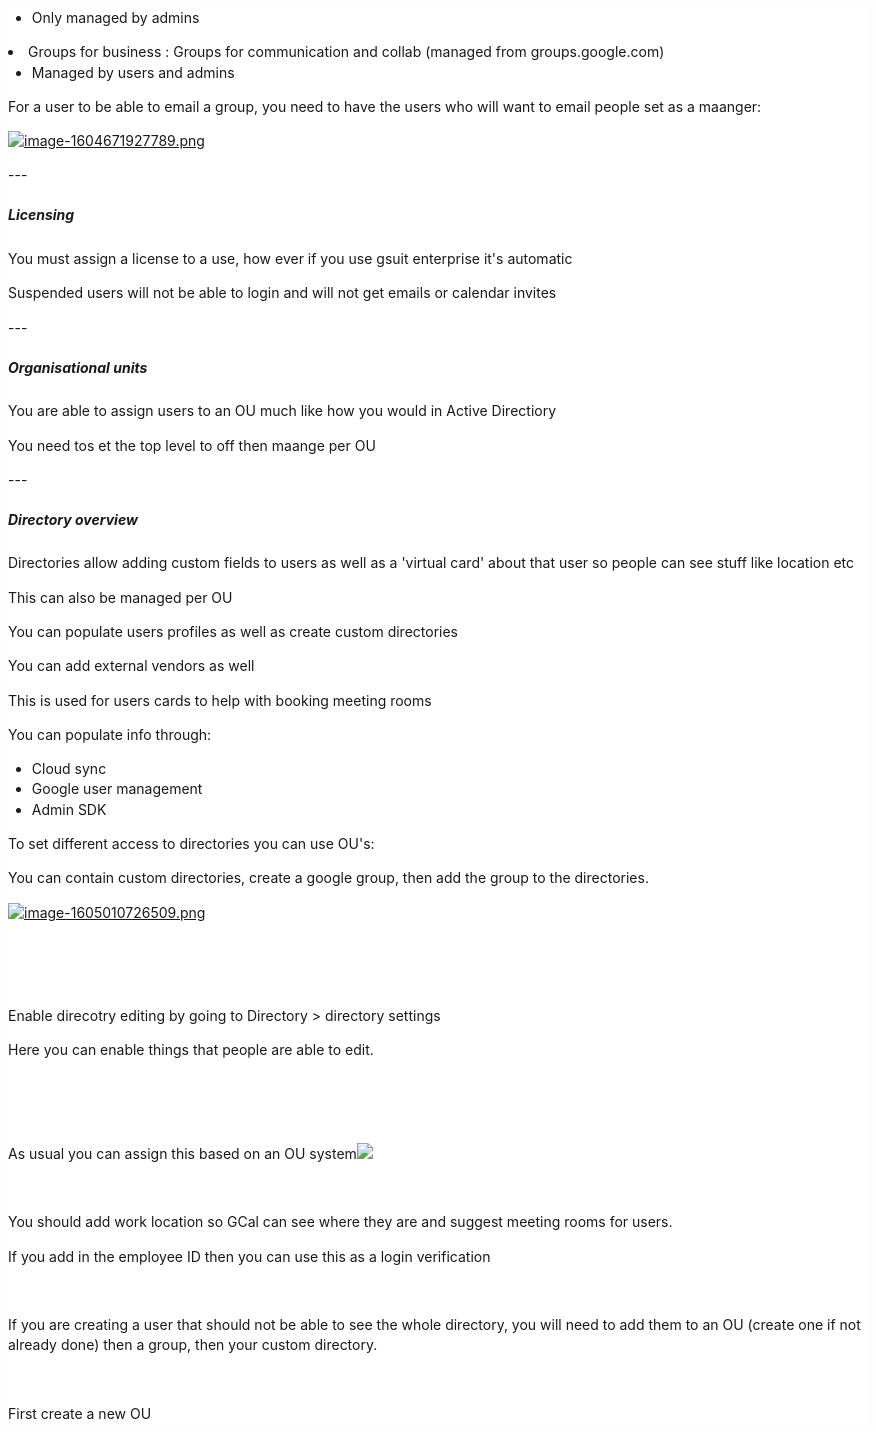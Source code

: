 <ul>
<li>Only managed by admins</li>
</ul>
</li>
<li>Groups for business : Groups for communication and collab (managed from groups.google.com)
<ul>
<li>Managed by users and admins</li>
</ul>
</li>
</ul>
<p id="bkmrk-for-a-user-to-be-abl">For a user to be able to email a group, you need to have the users who will want to email people set as a maanger:</p>
<p id="bkmrk-"><a href="/assets/2mznsOlbTSNaaAcI-image-1604671927789.png" target="_blank" rel="noopener"><img src="/assets/2mznsOlbTSNaaAcI-image-1604671927789.png" alt="image-1604671927789.png"></a></p>
<p id="bkmrk-----1">---</p>
<h5 id="bkmrk-licensing%C2%A0">Licensing </h5>
<p id="bkmrk-you-must-assign-a-li">You must assign a license to a use, how ever if you use gsuit enterprise it's automatic</p>
<p id="bkmrk-suspended-users-will">Suspended users will not be able to login and will not get emails or calendar invites</p>
<p id="bkmrk-----2">---</p>
<h5 id="bkmrk-organisational-units">Organisational units </h5>
<p id="bkmrk-you-are-able-to-assi">You are able to assign users to an OU much like how you would in Active Directiory</p>
<p id="bkmrk-you-need-tos-et-the-">You need tos et the top level to off then maange per OU</p>
<p id="bkmrk-----3">---</p>
<h5 id="bkmrk-directory-overview">Directory overview</h5>
<p id="bkmrk-directories-allow-ad">Directories allow adding custom fields to users as well as a 'virtual card' about that user so people can see stuff like location etc</p>
<p id="bkmrk-this-can-also-be-man">This can also be managed per OU</p>
<p id="bkmrk-you-can-populate-use">You can populate users profiles as well as create custom directories </p>
<p id="bkmrk-you-can-add-external">You can add external vendors as well</p>
<p id="bkmrk-this-is-used-for-use">This is used for users cards to help with booking meeting rooms</p>
<p id="bkmrk-you-can-populate-inf">You can populate info through:</p>
<ul id="bkmrk-cloud-sync-google-us">
<li>Cloud sync</li>
<li>Google user management</li>
<li>Admin SDK</li>
</ul>
<p id="bkmrk-to-set-different-acc">To set different access to directories you can use OU's:</p>
<p id="bkmrk-you-can-contain-cust">You can contain custom directories, create a google group, then add the group to the directories.</p>
<p id="bkmrk--0"><a href="/assets/rG2Sxc83fg9oyJVi-image-1605010726509.png" target="_blank" rel="noopener"><img src="/assets/rG2Sxc83fg9oyJVi-image-1605010726509.png" alt="image-1605010726509.png"></a></p>
<p id="bkmrk-%C2%A0-6"> </p>
<p id="bkmrk-%C2%A0-7"> </p>
<p id="bkmrk-%C2%A0-8">Enable direcotry editing by going to Directory &gt; directory settings </p>
<p id="bkmrk-here-you-can-enable-">Here you can enable things that people are able to edit. </p>
<p id="bkmrk-%C2%A0-9"> </p>
<p id="bkmrk-%C2%A0-10"> </p>
<p id="bkmrk-as-usual-you-can-ass">As usual you can assign this based on an OU system<a href="/assets/GJIc7rJptYTmXzfh-image-1606735635793.png" target="_blank" rel="noopener"><img src="/assets/GJIc7rJptYTmXzfh-image-1606735635793.png"></a></p>
<p id="bkmrk-%C2%A0-11"> </p>
<p id="bkmrk-you-should-add-work-">You should add work location so GCal can see where they are and suggest meeting rooms for users.</p>
<p id="bkmrk-if-you-add-in-the-em">If you add in the employee ID then you can use this as a login verification </p>
<p id="bkmrk-%C2%A0-12"> </p>
<p id="bkmrk-if-you-are-creating-">If you are creating a user that should not be able to see the whole directory, you will need to add them to an OU (create one if not already done) then a group, then your custom directory.</p>
<p id="bkmrk-%C2%A0-13"> </p>
<p id="bkmrk-first-create-a-new-o">First create a new OU</p>